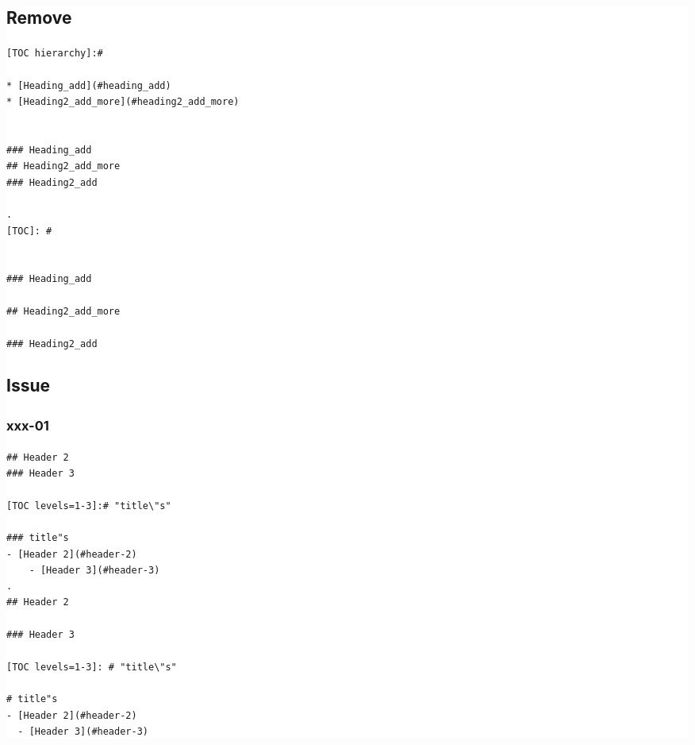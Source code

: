 
## Remove

```````````````````````````````` example(Remove: 1) options(github, numbered, spacer, on-format-remove)
[TOC hierarchy]:#

* [Heading_add](#heading_add)
* [Heading2_add_more](#heading2_add_more)


### Heading_add
## Heading2_add_more
### Heading2_add

.
[TOC]: #


### Heading_add

## Heading2_add_more

### Heading2_add

````````````````````````````````


## Issue

### xxx-01

```````````````````````````````` example(Issue - xxx-01: 1) options(spacer)
## Header 2
### Header 3

[TOC levels=1-3]:# "title\"s"

### title"s
- [Header 2](#header-2)
    - [Header 3](#header-3)
.
## Header 2

### Header 3

[TOC levels=1-3]: # "title\"s"

# title"s
- [Header 2](#header-2)
  - [Header 3](#header-3)
````````````````````````````````


[TOC levels=1-6]: #
[TOC levels=1-6]: #
[TOC text]: #
[TOC formatted]: #
[TOC hierarchy]: #
[TOC hierarchy]: #
[TOC hierarchy]: #
[TOC levels=1-6]: #
[TOC levels=1-6]: #
[TOC text]: #
[TOC formatted]: #
[TOC hierarchy]: #
[TOC hierarchy]: #
[TOC hierarchy]: #
[TOC levels=1-6]: #
[TOC levels=1-6]: #
[TOC text]: #
[TOC formatted]: #
[TOC hierarchy]: #
[TOC hierarchy]: #
[TOC hierarchy]: #
[TOC levels=1-6]: #
[TOC levels=1-6]: #
[TOC text]: #
[TOC formatted]: #
[TOC hierarchy]: #
[TOC hierarchy]: #
[TOC hierarchy]: #
[TOC]: # ""
[TOC levels=2,3,4]: # ""
[TOC]: # ""
[TOC]: # ""
[TOC]: # ""